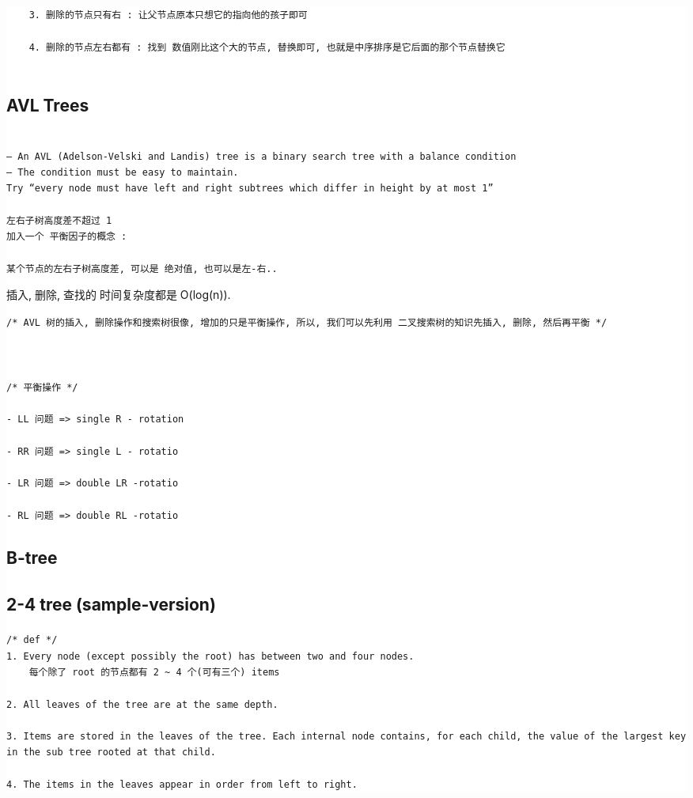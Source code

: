 ~~~
	3. 删除的节点只有右 : 让父节点原本只想它的指向他的孩子即可
	
	4. 删除的节点左右都有 : 找到 数值刚比这个大的节点, 替换即可, 也就是中序排序是它后面的那个节点替换它
	
~~~





## AVL Trees

~~~

– An AVL (Adelson-Velski and Landis) tree is a binary search tree with a balance condition
– The condition must be easy to maintain.
Try “every node must have left and right subtrees which differ in height by at most 1”

左右子树高度差不超过 1
加入一个 平衡因子的概念 : 

某个节点的左右子树高度差, 可以是 绝对值, 也可以是左-右..
~~~

插入, 删除, 查找的 时间复杂度都是 O(log(n)).

~~~
/* AVL 树的插入, 删除操作和搜索树很像, 增加的只是平衡操作, 所以, 我们可以先利用 二叉搜索树的知识先插入, 删除, 然后再平衡 */



/* 平衡操作 */

- LL 问题 => single R - rotation

- RR 问题 => single L - rotatio

- LR 问题 => double LR -rotatio

- RL 问题 => double RL -rotatio
~~~



## B-tree





## 2-4 tree (sample-version)

~~~
/* def */
1. Every node (except possibly the root) has between two and four nodes.
	每个除了 root 的节点都有 2 ~ 4 个(可有三个) items
	
2. All leaves of the tree are at the same depth.

3. Items are stored in the leaves of the tree. Each internal node contains, for each child, the value of the largest key in the sub tree rooted at that child.

4. The items in the leaves appear in order from left to right.
~~~
